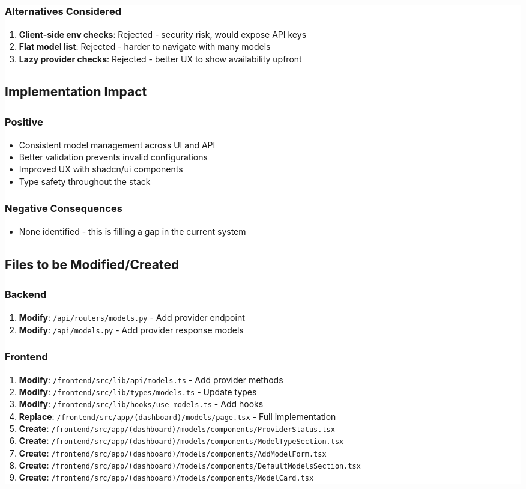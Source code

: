 ### Alternatives Considered
1. **Client-side env checks**: Rejected - security risk, would expose API keys
2. **Flat model list**: Rejected - harder to navigate with many models
3. **Lazy provider checks**: Rejected - better UX to show availability upfront

## Implementation Impact

### Positive
- Consistent model management across UI and API
- Better validation prevents invalid configurations
- Improved UX with shadcn/ui components
- Type safety throughout the stack

### Negative Consequences
- None identified - this is filling a gap in the current system

## Files to be Modified/Created

### Backend
1. **Modify**: `/api/routers/models.py` - Add provider endpoint
2. **Modify**: `/api/models.py` - Add provider response models

### Frontend
1. **Modify**: `/frontend/src/lib/api/models.ts` - Add provider methods
2. **Modify**: `/frontend/src/lib/types/models.ts` - Update types
3. **Modify**: `/frontend/src/lib/hooks/use-models.ts` - Add hooks
4. **Replace**: `/frontend/src/app/(dashboard)/models/page.tsx` - Full implementation
5. **Create**: `/frontend/src/app/(dashboard)/models/components/ProviderStatus.tsx`
6. **Create**: `/frontend/src/app/(dashboard)/models/components/ModelTypeSection.tsx`
7. **Create**: `/frontend/src/app/(dashboard)/models/components/AddModelForm.tsx`
8. **Create**: `/frontend/src/app/(dashboard)/models/components/DefaultModelsSection.tsx`
9. **Create**: `/frontend/src/app/(dashboard)/models/components/ModelCard.tsx`